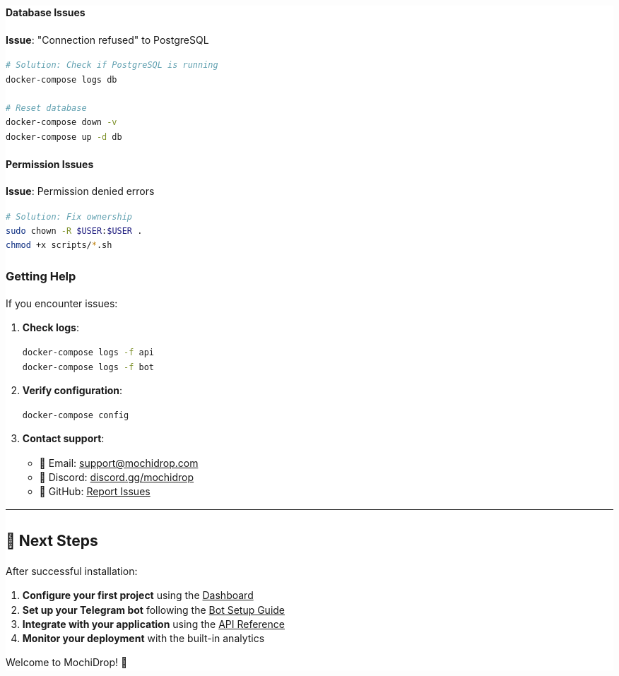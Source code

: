 #### Database Issues

**Issue**: "Connection refused" to PostgreSQL
```bash
# Solution: Check if PostgreSQL is running
docker-compose logs db

# Reset database
docker-compose down -v
docker-compose up -d db
```

#### Permission Issues

**Issue**: Permission denied errors
```bash
# Solution: Fix ownership
sudo chown -R $USER:$USER .
chmod +x scripts/*.sh
```

### Getting Help

If you encounter issues:

1. **Check logs**:
   ```bash
   docker-compose logs -f api
   docker-compose logs -f bot
   ```

2. **Verify configuration**:
   ```bash
   docker-compose config
   ```

3. **Contact support**:
   - 📧 Email: support@mochidrop.com
   - 💬 Discord: [discord.gg/mochidrop](https://discord.gg/mochidrop)
   - 🐛 GitHub: [Report Issues](https://github.com/dreyxd/MochiDrop/issues)

---

## 🎉 Next Steps

After successful installation:

1. **Configure your first project** using the [Dashboard](http://localhost:8000/dashboard)
2. **Set up your Telegram bot** following the [Bot Setup Guide](BOT_SETUP.md)
3. **Integrate with your application** using the [API Reference](API_REFERENCE.md)
4. **Monitor your deployment** with the built-in analytics

Welcome to MochiDrop! 🚀